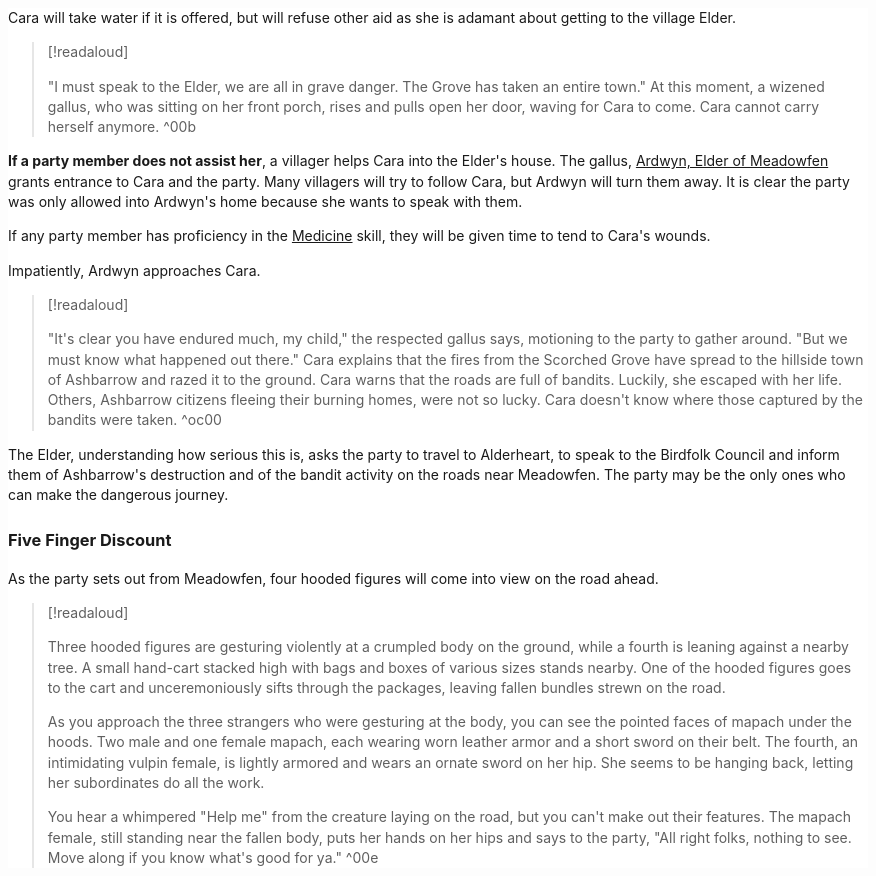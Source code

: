 Cara will take water if it is offered, but will refuse other aid as she is adamant about getting to the village Elder.

> [!readaloud] 
> 
> "I must speak to the Elder, we are all in grave danger. The Grove has taken an entire town." At this moment, a wizened gallus, who was sitting on her front porch, rises and pulls open her door, waving for Cara to come. Cara cannot carry herself anymore.
^00b

**If a party member does not assist her**, a villager helps Cara into the Elder's house. The gallus, [Ardwyn, Elder of Meadowfen](/3-Mechanics/CLI/bestiary/npc/ardwyn-elder-of-meadowfen-hwcs.md) grants entrance to Cara and the party. Many villagers will try to follow Cara, but Ardwyn will turn them away. It is clear the party was only allowed into Ardwyn's home because she wants to speak with them.

If any party member has proficiency in the [Medicine](/3-Mechanics/CLI/rules/skills.md#Medicine) skill, they will be given time to tend to Cara's wounds.

Impatiently, Ardwyn approaches Cara.

> [!readaloud] 
> 
> "It's clear you have endured much, my child," the respected gallus says, motioning to the party to gather around. "But we must know what happened out there."
> Cara explains that the fires from the Scorched Grove have spread to the hillside town of Ashbarrow and razed it to the ground. Cara warns that the roads are full of bandits. Luckily, she escaped with her life. Others, Ashbarrow citizens fleeing their burning homes, were not so lucky. Cara doesn't know where those captured by the bandits were taken.
^oc00

The Elder, understanding how serious this is, asks the party to travel to Alderheart, to speak to the Birdfolk Council and inform them of Ashbarrow's destruction and of the bandit activity on the roads near Meadowfen. The party may be the only ones who can make the dangerous journey.

### Five Finger Discount

As the party sets out from Meadowfen, four hooded figures will come into view on the road ahead.

> [!readaloud] 
> 
> Three hooded figures are gesturing violently at a crumpled body on the ground, while a fourth is leaning against a nearby tree. A small hand-cart stacked high with bags and boxes of various sizes stands nearby. One of the hooded figures goes to the cart and unceremoniously sifts through the packages, leaving fallen bundles strewn on the road.
> 
> As you approach the three strangers who were gesturing at the body, you can see the pointed faces of mapach under the hoods. Two male and one female mapach, each wearing worn leather armor and a short sword on their belt. The fourth, an intimidating vulpin female, is lightly armored and wears an ornate sword on her hip. She seems to be hanging back, letting her subordinates do all the work.
> 
> You hear a whimpered "Help me" from the creature laying on the road, but you can't make out their features. The mapach female, still standing near the fallen body, puts her hands on her hips and says to the party, "All right folks, nothing to see. Move along if you know what's good for ya."
^00e
